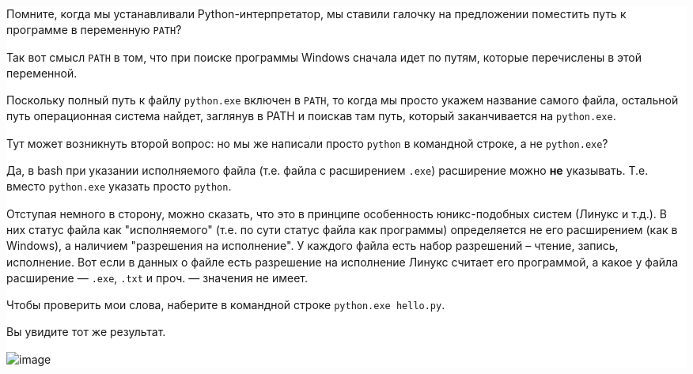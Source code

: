 Помните, когда мы устанавливали Python-интерпретатор, мы ставили галочку на предложении поместить путь к программе в переменную `PATH`?

Так вот смысл `PATH` в том, что при поиске программы Windows сначала идет по путям, которые перечислены в этой переменной.

Поскольку полный путь к файлу `python.exe` включен в `PATH`, 
то когда мы просто укажем название самого файла, остальной путь операционная система найдет, заглянув в PATH и поискав там путь, 
который заканчивается на `python.exe`.

Тут может возникнуть второй вопрос: но мы же написали просто `python` в командной строке, а не `python.exe`?

Да, в bash при указании исполняемого файла (т.е. файла с расширением `.exe`) расширение можно **не** указывать. Т.е. вместо `python.exe` указать просто `python`.

Отступая немного в сторону, можно сказать, что это в принципе особенность юникс-подобных систем (Линукс и т.д.). В них статус файла как "исполняемого" (т.е. по сути статус файла как программы) определяется не его расширением (как в Windows), а наличием "разрешения на исполнение". У каждого файла есть набор разрешений – чтение, запись, исполнение. Вот если в данных о файле есть разрешение на исполнение Линукс считает его программой, а какое у файла расширение &mdash; `.exe`, `.txt` и проч. &mdash; значения не имеет.

Чтобы проверить мои слова, наберите в командной строке `python.exe hello.py`.

Вы увидите тот же результат.

![image](https://user-images.githubusercontent.com/60841011/222824046-40f81398-d79b-4c44-a299-aecd02d4d97c.png)